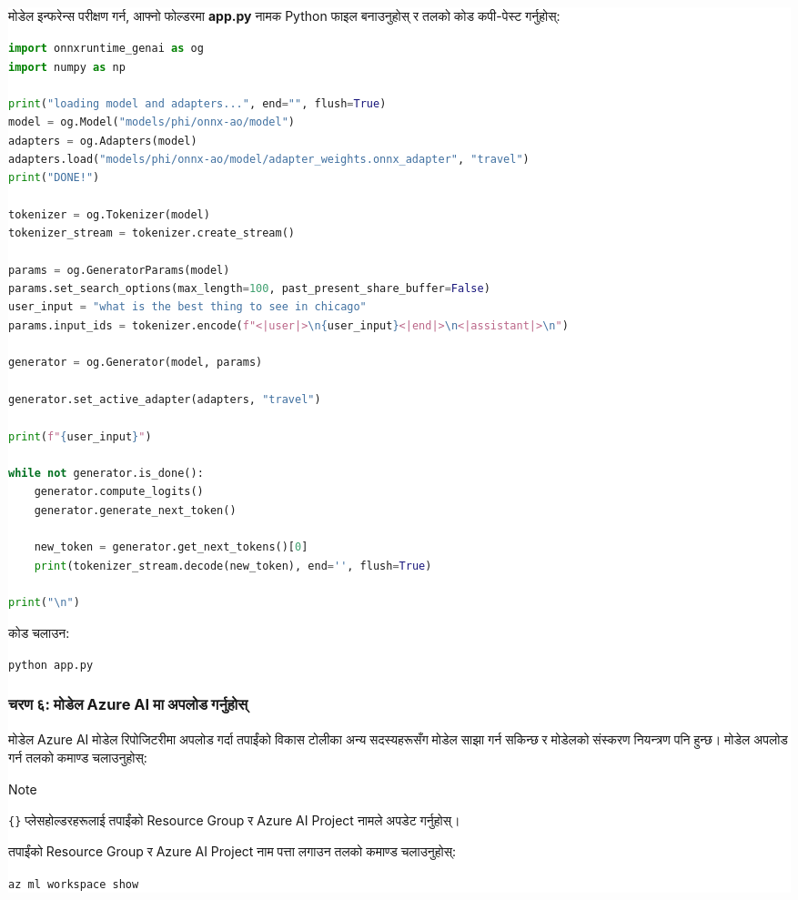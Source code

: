 मोडेल इन्फरेन्स परीक्षण गर्न, आफ्नो फोल्डरमा **app.py** नामक Python फाइल बनाउनुहोस् र तलको कोड कपी-पेस्ट गर्नुहोस्:

```python
import onnxruntime_genai as og
import numpy as np

print("loading model and adapters...", end="", flush=True)
model = og.Model("models/phi/onnx-ao/model")
adapters = og.Adapters(model)
adapters.load("models/phi/onnx-ao/model/adapter_weights.onnx_adapter", "travel")
print("DONE!")

tokenizer = og.Tokenizer(model)
tokenizer_stream = tokenizer.create_stream()

params = og.GeneratorParams(model)
params.set_search_options(max_length=100, past_present_share_buffer=False)
user_input = "what is the best thing to see in chicago"
params.input_ids = tokenizer.encode(f"<|user|>\n{user_input}<|end|>\n<|assistant|>\n")

generator = og.Generator(model, params)

generator.set_active_adapter(adapters, "travel")

print(f"{user_input}")

while not generator.is_done():
    generator.compute_logits()
    generator.generate_next_token()

    new_token = generator.get_next_tokens()[0]
    print(tokenizer_stream.decode(new_token), end='', flush=True)

print("\n")
```

कोड चलाउन:

```bash
python app.py
```

### चरण ६: मोडेल Azure AI मा अपलोड गर्नुहोस्

मोडेल Azure AI मोडेल रिपोजिटरीमा अपलोड गर्दा तपाईंको विकास टोलीका अन्य सदस्यहरूसँग मोडेल साझा गर्न सकिन्छ र मोडेलको संस्करण नियन्त्रण पनि हुन्छ। मोडेल अपलोड गर्न तलको कमाण्ड चलाउनुहोस्:

> [!NOTE]
> `{}` प्लेसहोल्डरहरूलाई तपाईंको Resource Group र Azure AI Project नामले अपडेट गर्नुहोस्।

तपाईंको Resource Group र Azure AI Project नाम पत्ता लगाउन तलको कमाण्ड चलाउनुहोस्:

```
az ml workspace show
```
